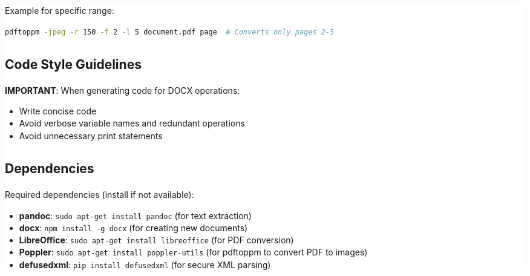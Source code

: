 Example for specific range:
```bash
pdftoppm -jpeg -r 150 -f 2 -l 5 document.pdf page  # Converts only pages 2-5
```

## Code Style Guidelines
**IMPORTANT**: When generating code for DOCX operations:
- Write concise code
- Avoid verbose variable names and redundant operations
- Avoid unnecessary print statements

## Dependencies

Required dependencies (install if not available):

- **pandoc**: `sudo apt-get install pandoc` (for text extraction)
- **docx**: `npm install -g docx` (for creating new documents)
- **LibreOffice**: `sudo apt-get install libreoffice` (for PDF conversion)
- **Poppler**: `sudo apt-get install poppler-utils` (for pdftoppm to convert PDF to images)
- **defusedxml**: `pip install defusedxml` (for secure XML parsing)
